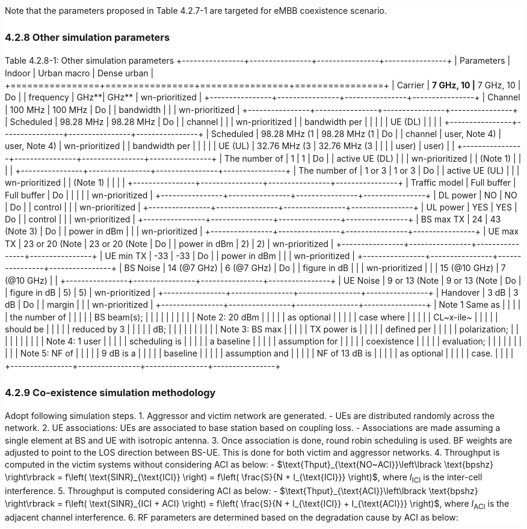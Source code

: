 Note that the parameters proposed in Table 4.2.7-1 are targeted for eMBB
coexistence scenario.
### 4.2.8 Other simulation parameters
Table 4.2.8-1: Other simulation parameters
+----------------+----------------+----------------+----------------+ | Parameters | Indoor | Urban macro | Dense urban | +================+================+================+================+ | Carrier | **7 GHz, 10 |** 7 GHz, 10 | Do | | frequency | GHz**| GHz** | wn-prioritized | +----------------+----------------+----------------+----------------+ | Channel | 100 MHz | 100 MHz | Do | | bandwidth | | | wn-prioritized | +----------------+----------------+----------------+----------------+ | Scheduled | 98.28 MHz | 98.28 MHz | Do | | channel | | | wn-prioritized | | bandwidth per | | | | | UE (DL) | | | | +----------------+----------------+----------------+----------------+ | Scheduled | 98.28 MHz (1 | 98.28 MHz (1 | Do | | channel | user, Note 4) | user, Note 4) | wn-prioritized | | bandwidth per | | | | | UE (UL) | 32.76 MHz (3 | 32.76 MHz (3 | | | | user) | user) | | +----------------+----------------+----------------+----------------+ | The number of | 1 | 1 | Do | | active UE (DL) | | | wn-prioritized | | (Note 1) | | | | +----------------+----------------+----------------+----------------+ | The number of | 1 or 3 | 1 or 3 | Do | | active UE (UL) | | | wn-prioritized | | (Note 1) | | | | +----------------+----------------+----------------+----------------+ | Traffic model | Full buffer | Full buffer | Do | | | | | wn-prioritized | +----------------+----------------+----------------+----------------+ | DL power | NO | NO | Do | | control | | | wn-prioritized | +----------------+----------------+----------------+----------------+ | UL power | YES | YES | Do | | control | | | wn-prioritized | +----------------+----------------+----------------+----------------+ | BS max TX | 24 | 43 (Note 3) | Do | | power in dBm | | | wn-prioritized | +----------------+----------------+----------------+----------------+ | UE max TX | 23 or 20 (Note | 23 or 20 (Note | Do | | power in dBm | 2) | 2) | wn-prioritized | +----------------+----------------+----------------+----------------+ | UE min TX | -33 | -33 | Do | | power in dBm | | | wn-prioritized | +----------------+----------------+----------------+----------------+ | BS Noise | 14 (\@7 GHz) | 6 (\@7 GHz) | Do | | figure in dB | | | wn-prioritized | | | 15 (\@10 GHz) | 7 (\@10 GHz) | | +----------------+----------------+----------------+----------------+ | UE Noise | 9 or 13 (Note | 9 or 13 (Note | Do | | figure in dB | 5) | 5) | wn-prioritized | +----------------+----------------+----------------+----------------+ | Handover | 3 dB | 3 dB | Do | | margin | | | wn-prioritized | +----------------+----------------+----------------+----------------+ | Note 1 Same as | | | | | the number of | | | | | BS beam(s); | | | | | | | | | | Note 2: 20 dBm | | | | | as optional | | | | | case where | | | | | CL~x-ile~ | | | | | should be | | | | | reduced by 3 | | | | | dB; | | | | | | | | | | Note 3: BS max | | | | | TX power is | | | | | defined per | | | | | polarization; | | | | | | | | | | Note 4: 1 user | | | | | scheduling is | | | | | a baseline | | | | | assumption for | | | | | coexistence | | | | | evaluation; | | | | | | | | | | Note 5: NF of | | | | | 9 dB is a | | | | | baseline | | | | | assumption and | | | | | NF of 13 dB is | | | | | as optional | | | | | case. | | | | +----------------+----------------+----------------+----------------+
### 4.2.9 Co-existence simulation methodology
Adopt following simulation steps.
1\. Aggressor and victim network are generated.
\- UEs are distributed randomly across the network.
2\. UE associations: UEs are associated to base station based on coupling
loss.
\- Associations are made assuming a single element at BS and UE with isotropic
antenna.
3\. Once association is done, round robin scheduling is used. BF weights are
adjusted to point to the LOS direction between BS-UE. This is done for both
victim and aggressor networks.
4\. Throughput is computed in the victim systems without considering ACI as
below:
\- $\text{Thput}_{\text{NO~ACI}}\left\lbrack \text{bpshz} \right\rbrack =
f\left( \text{SINR}_{\text{ICI}} \right) = f\left( \frac{S}{N +
I_{\text{ICI}}} \right)$, where $I_{\text{ICI}}$ is the inter-cell
interference.
5\. Throughput is computed considering ACI as below:
\- $\text{Thput}_{\text{ACI}}\left\lbrack \text{bpshz} \right\rbrack = f\left(
\text{SINR}_{ICI + ACI} \right) = f\left( \frac{S}{N + I_{\text{ICI}} +
I_{\text{ACI}}} \right)$, where $I_{\text{ACI}}$ is the adjacent channel
interference.
6\. RF parameters are determined based on the degradation cause by ACI as
below: